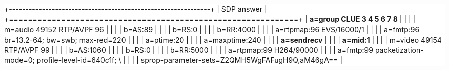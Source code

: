 +-------------------------------------------------------------+
| SDP answer                                                  |
+=============================================================+
| **a=group CLUE 3 4 5 6 7 8**                                |
|                                                             |
| m=audio 49152 RTP/AVPF 96                                   |
|                                                             |
| b=AS:89                                                     |
|                                                             |
| b=RS:0                                                      |
|                                                             |
| b=RR:4000                                                   |
|                                                             |
| a=rtpmap:96 EVS/16000/1                                     |
|                                                             |
| a=fmtp:96 br=13.2-64; bw=swb; max-red=220                   |
|                                                             |
| a=ptime:20                                                  |
|                                                             |
| a=maxptime:240                                              |
|                                                             |
| **a=sendrecv**                                              |
|                                                             |
| **a=mid:1**                                                 |
|                                                             |
| m=video 49154 RTP/AVPF 99                                   |
|                                                             |
| b=AS:1060                                                   |
|                                                             |
| b=RS:0                                                      |
|                                                             |
| b=RR:5000                                                   |
|                                                             |
| a=rtpmap:99 H264/90000                                      |
|                                                             |
| a=fmtp:99 packetization-mode=0; profile-level-id=640c1f; \\ |
|                                                             |
| sprop-parameter-sets=Z2QMH5WgFAFugH9Q,aM46gA==              |